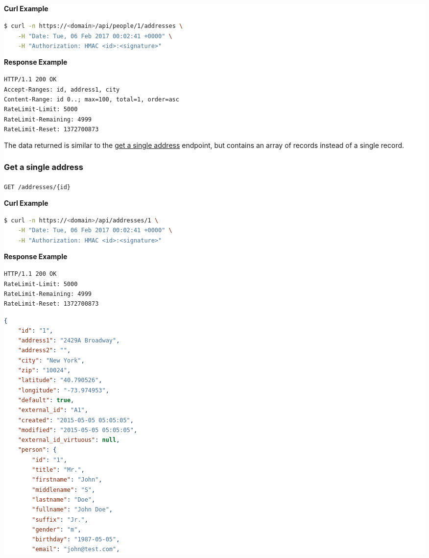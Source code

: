 **Curl Example**

```bash
$ curl -n https://<domain>/api/people/1/addresses \
    -H "Date: Tue, 06 Feb 2017 00:02:41 +0000" \
    -H "Authorization: HMAC <id>:<signature>"
```

**Response Example**

```
HTTP/1.1 200 OK
Accept-Ranges: id, address1, city
Content-Range: id 0..; max=100, total=1, order=asc
RateLimit-Limit: 5000
RateLimit-Remaining: 4999
RateLimit-Reset: 1372700873
```

The data returned is similar to the [get a single address](#get-a-single-address) endpoint, but contains an array of records instead of a single record.

### Get a single address

```
GET /addresses/{id}
```

**Curl Example**

```bash
$ curl -n https://<domain>/api/addresses/1 \
    -H "Date: Tue, 06 Feb 2017 00:02:41 +0000" \
    -H "Authorization: HMAC <id>:<signature>"
```

**Response Example**

```
HTTP/1.1 200 OK
RateLimit-Limit: 5000
RateLimit-Remaining: 4999
RateLimit-Reset: 1372700873
```

```json
{
    "id": "1",
    "address1": "2429A Broadway",
    "address2": "",
    "city": "New York",
    "zip": "10024",
    "latitude": "40.790526",
    "longitude": "-73.974953",
    "default": true,
    "external_id": "A1",
    "created": "2015-05-05 05:05:05",
    "modified": "2015-05-05 05:05:05",
    "external_id_virtuous": null,
    "person": {
        "id": "1",
        "title": "Mr.",
        "firstname": "John",
        "middlename": "S",
        "lastname": "Doe",
        "fullname": "John Doe",
        "suffix": "Jr.",
        "gender": "m",
        "birthday": "1987-05-05",
        "email": "john@test.com",
```